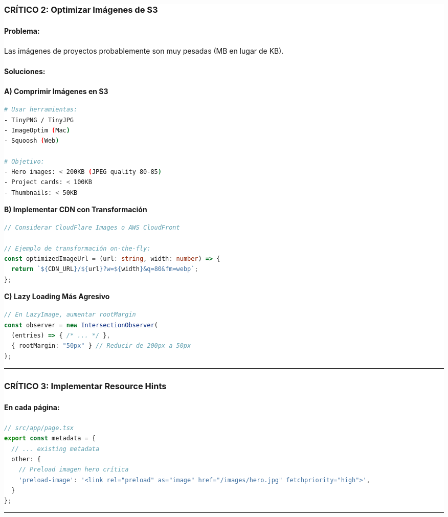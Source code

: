
### **CRÍTICO 2: Optimizar Imágenes de S3**

#### Problema:
Las imágenes de proyectos probablemente son muy pesadas (MB en lugar de KB).

#### Soluciones:

**A) Comprimir Imágenes en S3**
```bash
# Usar herramientas:
- TinyPNG / TinyJPG
- ImageOptim (Mac)
- Squoosh (Web)

# Objetivo:
- Hero images: < 200KB (JPEG quality 80-85)
- Project cards: < 100KB
- Thumbnails: < 50KB
```

**B) Implementar CDN con Transformación**
```typescript
// Considerar CloudFlare Images o AWS CloudFront

// Ejemplo de transformación on-the-fly:
const optimizedImageUrl = (url: string, width: number) => {
  return `${CDN_URL}/${url}?w=${width}&q=80&fm=webp`;
};
```

**C) Lazy Loading Más Agresivo**
```typescript
// En LazyImage, aumentar rootMargin
const observer = new IntersectionObserver(
  (entries) => { /* ... */ },
  { rootMargin: "50px" } // Reducir de 200px a 50px
);
```

---

### **CRÍTICO 3: Implementar Resource Hints**

#### En cada página:

```typescript
// src/app/page.tsx
export const metadata = {
  // ... existing metadata
  other: {
    // Preload imagen hero crítica
    'preload-image': '<link rel="preload" as="image" href="/images/hero.jpg" fetchpriority="high">',
  }
};
```

---